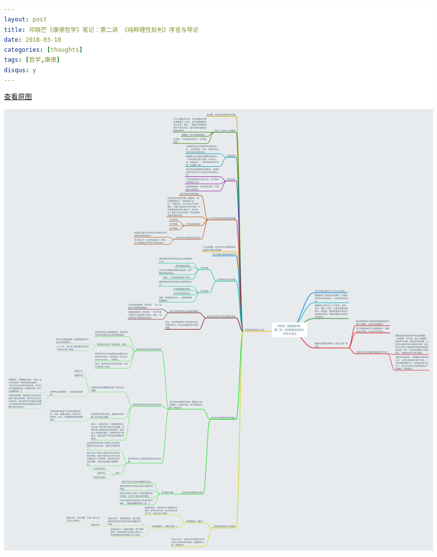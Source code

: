 ```yaml
---
layout: post
title: 邓晓芒《康德哲学》笔记：第二讲 《纯粹理性批判》序言与导论
date: 2018-03-10
categories: [thoughts]
tags: [哲学,康德]
disqus: y
---
```


[查看原图](/figures/p49019805.jpg)

![](/figures/p49019805.jpg)
